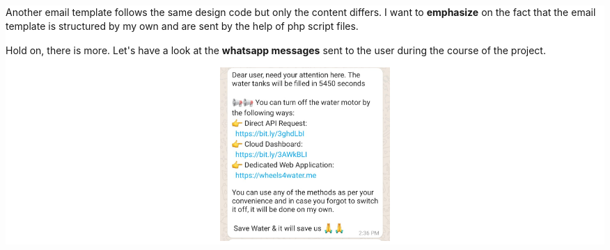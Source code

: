 Another email template follows the same design code but only the content differs. I want to **emphasize** on the fact that the email template is structured by my own and are sent by the help of php script files. 

Hold on, there is more. Let's have a look at the **whatsapp messages** sent to the user during the course of the project.

<p align="center">
  <img src="readme_img/twilio_msg.jpg" height="250px">
</p>

